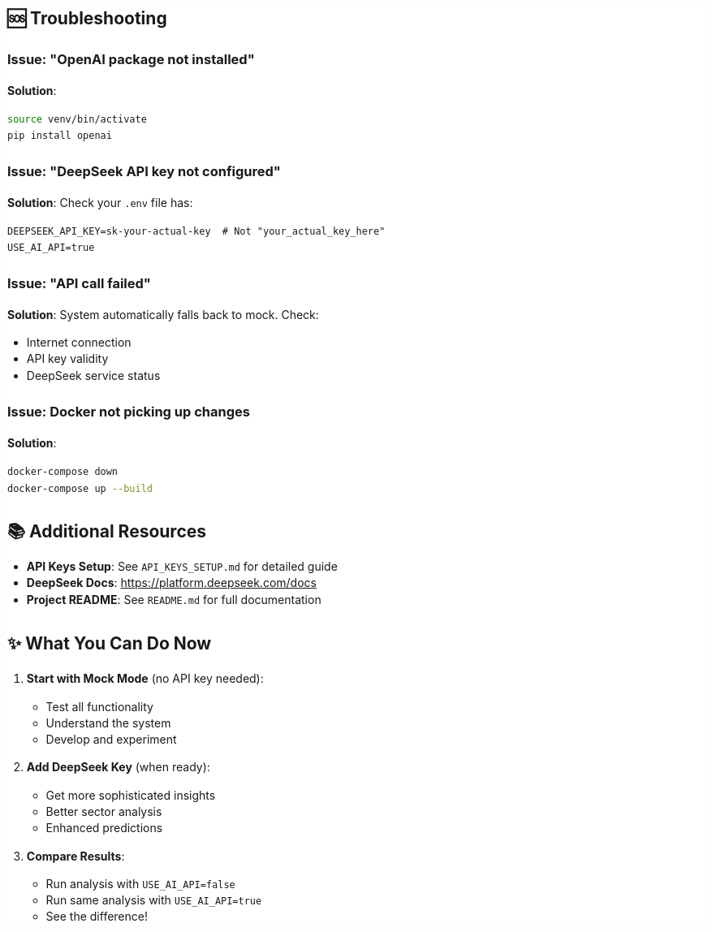## 🆘 Troubleshooting

### Issue: "OpenAI package not installed"
**Solution**:
```bash
source venv/bin/activate
pip install openai
```

### Issue: "DeepSeek API key not configured"
**Solution**: Check your `.env` file has:
```env
DEEPSEEK_API_KEY=sk-your-actual-key  # Not "your_actual_key_here"
USE_AI_API=true
```

### Issue: "API call failed"
**Solution**: System automatically falls back to mock. Check:
- Internet connection
- API key validity
- DeepSeek service status

### Issue: Docker not picking up changes
**Solution**:
```bash
docker-compose down
docker-compose up --build
```

## 📚 Additional Resources

- **API Keys Setup**: See `API_KEYS_SETUP.md` for detailed guide
- **DeepSeek Docs**: https://platform.deepseek.com/docs
- **Project README**: See `README.md` for full documentation

## ✨ What You Can Do Now

1. **Start with Mock Mode** (no API key needed):
   - Test all functionality
   - Understand the system
   - Develop and experiment

2. **Add DeepSeek Key** (when ready):
   - Get more sophisticated insights
   - Better sector analysis
   - Enhanced predictions

3. **Compare Results**:
   - Run analysis with `USE_AI_API=false`
   - Run same analysis with `USE_AI_API=true`
   - See the difference!
